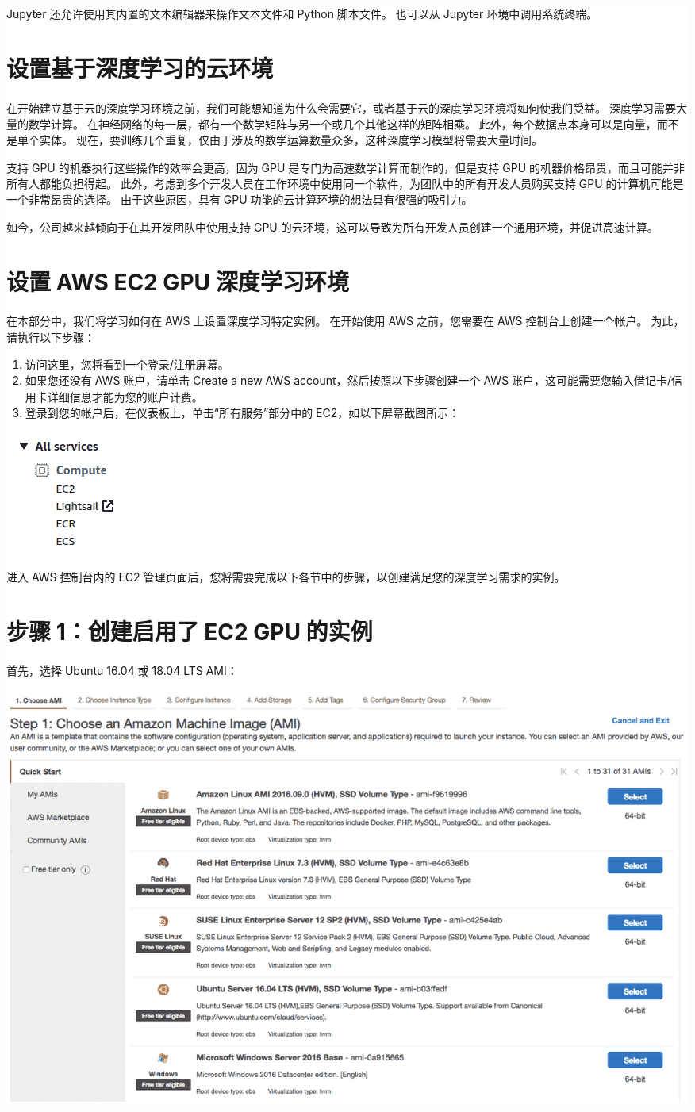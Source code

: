 Jupyter 还允许使用其内置的文本编辑器来操作文本文件和 Python 脚本文件。 也可以从 Jupyter 环境中调用系统终端。

# 设置基于深度学习的云环境

在开始建立基于云的深度学习环境之前，我们可能想知道为什么会需要它，或者基于云的深度学习环境将如何使我们受益。 深度学习需要大量的数学计算。 在神经网络的每一层，都有一个数学矩阵与另一个或几个其他这样的矩阵相乘。 此外，每个数据点本身可以​​是向量，而不是单个实体。 现在，要训练几个重复，仅由于涉及的数学运算数量众多，这种深度学习模型将需要大量时间。

支持 GPU 的机器执行这些操作的效率会更高，因为 GPU 是专门为高速数学计算而制作的，但是支持 GPU 的机器价格昂贵，而且可能并非所有人都能负担得起。 此外，考虑到多个开发人员在工作环境中使用同一个软件，为团队中的所有开发人员购买支持 GPU 的计算机可能是一个非常昂贵的选择。 由于这些原因，具有 GPU 功能的云计算环境的想法具有很强的吸引力。

如今，公司越来越倾向于在其开发团队中使用支持 GPU 的云环境，这可以导致为所有开发人员创建一个通用环境，并促进高速计算。

# 设置 AWS EC2 GPU 深度学习环境

在本部分中，我们将学习如何在 AWS 上设置深度学习特定实例。 在开始使用 AWS 之前，您需要在 AWS 控制台上创建一个帐户。 为此，请执行以下步骤：

1.  访问[这里](https://console.aws.amazon.com)，您将看到一个登录/注册屏幕。
2.  如果您还没有 AWS 账户，请单击 Create a new AWS account，然后按照以下步骤创建一个 AWS 账户，这可能需要您输入借记卡/信用卡详细信息才能为您的账户计费。
3.  登录到您的帐户后，在仪表板上，单击“所有服务”部分中的 EC2，如以下屏幕截图所示：

![](img/a1e52502-90c0-477b-82fa-70b9ee8e3450.png)

进入 AWS 控制台内的 EC2 管理页面后，您将需要完成以下各节中的步骤，以创建满足您的深度学习需求的实例。

# 步骤 1：创建启用了 EC2 GPU 的实例

首先，选择 Ubuntu 16.04 或 18.04 LTS AMI：

![](img/41e6aa63-bb63-4a50-bbc7-3ae7249e74f9.png)
